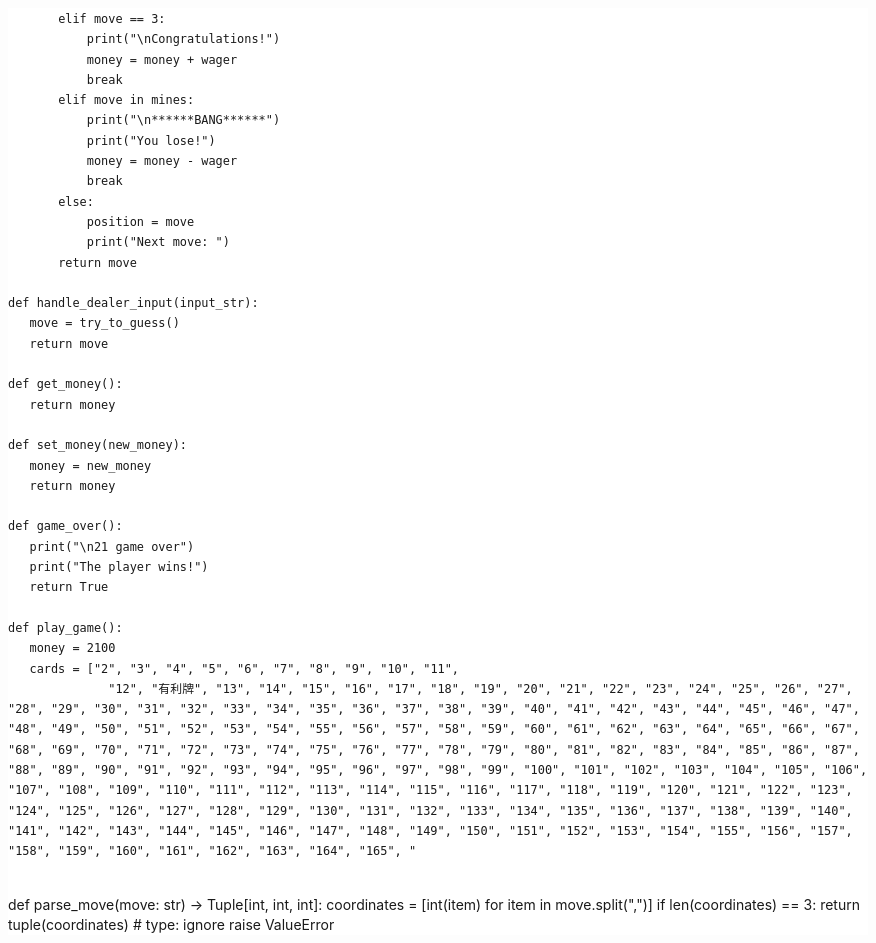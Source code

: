```
       elif move == 3:
           print("\nCongratulations!")
           money = money + wager
           break
       elif move in mines:
           print("\n******BANG******")
           print("You lose!")
           money = money - wager
           break
       else:
           position = move
           print("Next move: ")
       return move

def handle_dealer_input(input_str):
   move = try_to_guess()
   return move

def get_money():
   return money

def set_money(new_money):
   money = new_money
   return money

def game_over():
   print("\n21 game over")
   print("The player wins!")
   return True

def play_game():
   money = 2100
   cards = ["2", "3", "4", "5", "6", "7", "8", "9", "10", "11",
              "12", "有利牌", "13", "14", "15", "16", "17", "18", "19", "20", "21", "22", "23", "24", "25", "26", "27", "28", "29", "30", "31", "32", "33", "34", "35", "36", "37", "38", "39", "40", "41", "42", "43", "44", "45", "46", "47", "48", "49", "50", "51", "52", "53", "54", "55", "56", "57", "58", "59", "60", "61", "62", "63", "64", "65", "66", "67", "68", "69", "70", "71", "72", "73", "74", "75", "76", "77", "78", "79", "80", "81", "82", "83", "84", "85", "86", "87", "88", "89", "90", "91", "92", "93", "94", "95", "96", "97", "98", "99", "100", "101", "102", "103", "104", "105", "106", "107", "108", "109", "110", "111", "112", "113", "114", "115", "116", "117", "118", "119", "120", "121", "122", "123", "124", "125", "126", "127", "128", "129", "130", "131", "132", "133", "134", "135", "136", "137", "138", "139", "140", "141", "142", "143", "144", "145", "146", "147", "148", "149", "150", "151", "152", "153", "154", "155", "156", "157", "158", "159", "160", "161", "162", "163", "164", "165", "


```
def parse_move(move: str) -> Tuple[int, int, int]:
    coordinates = [int(item) for item in move.split(",")]
    if len(coordinates) == 3:
        return tuple(coordinates)  # type: ignore
    raise ValueError
